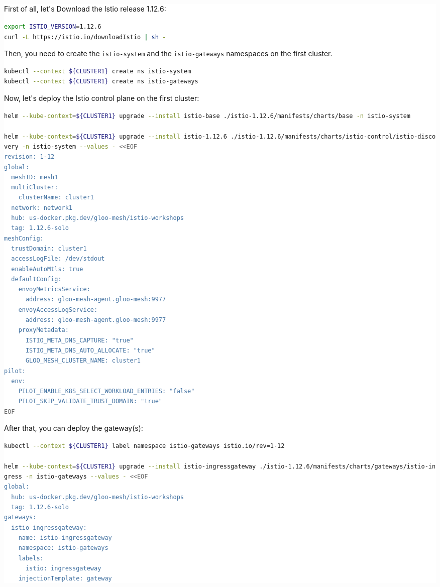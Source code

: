 First of all, let's Download the Istio release 1.12.6:

```bash
export ISTIO_VERSION=1.12.6
curl -L https://istio.io/downloadIstio | sh -
```

Then, you need to create the `istio-system` and the `istio-gateways` namespaces on the first cluster.

```bash
kubectl --context ${CLUSTER1} create ns istio-system
kubectl --context ${CLUSTER1} create ns istio-gateways
```

Now, let's deploy the Istio control plane on the first cluster:

```bash
helm --kube-context=${CLUSTER1} upgrade --install istio-base ./istio-1.12.6/manifests/charts/base -n istio-system

helm --kube-context=${CLUSTER1} upgrade --install istio-1.12.6 ./istio-1.12.6/manifests/charts/istio-control/istio-discovery -n istio-system --values - <<EOF
revision: 1-12
global:
  meshID: mesh1
  multiCluster:
    clusterName: cluster1
  network: network1
  hub: us-docker.pkg.dev/gloo-mesh/istio-workshops
  tag: 1.12.6-solo
meshConfig:
  trustDomain: cluster1
  accessLogFile: /dev/stdout
  enableAutoMtls: true
  defaultConfig:
    envoyMetricsService:
      address: gloo-mesh-agent.gloo-mesh:9977
    envoyAccessLogService:
      address: gloo-mesh-agent.gloo-mesh:9977
    proxyMetadata:
      ISTIO_META_DNS_CAPTURE: "true"
      ISTIO_META_DNS_AUTO_ALLOCATE: "true"
      GLOO_MESH_CLUSTER_NAME: cluster1
pilot:
  env:
    PILOT_ENABLE_K8S_SELECT_WORKLOAD_ENTRIES: "false"
    PILOT_SKIP_VALIDATE_TRUST_DOMAIN: "true"
EOF
```

After that, you can deploy the gateway(s):

```bash
kubectl --context ${CLUSTER1} label namespace istio-gateways istio.io/rev=1-12

helm --kube-context=${CLUSTER1} upgrade --install istio-ingressgateway ./istio-1.12.6/manifests/charts/gateways/istio-ingress -n istio-gateways --values - <<EOF
global:
  hub: us-docker.pkg.dev/gloo-mesh/istio-workshops
  tag: 1.12.6-solo
gateways:
  istio-ingressgateway:
    name: istio-ingressgateway
    namespace: istio-gateways
    labels:
      istio: ingressgateway
    injectionTemplate: gateway
```